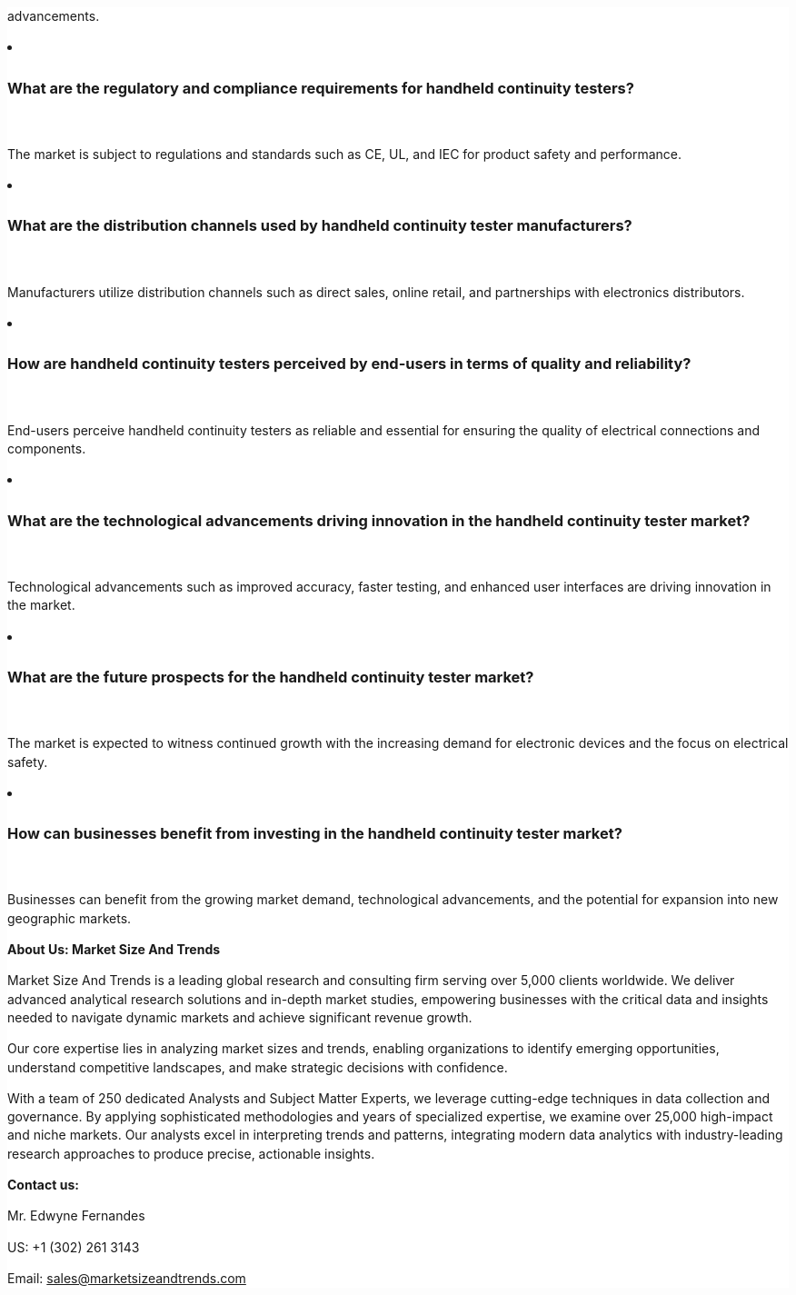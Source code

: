 advancements.</p> </li> <li> <h3>What are the regulatory and compliance requirements for handheld continuity testers?</h3> <p>&nbsp;</p><p>The market is subject to regulations and standards such as CE, UL, and IEC for product safety and performance.</p> </li> <li> <h3>What are the distribution channels used by handheld continuity tester manufacturers?</h3> <p>&nbsp;</p><p>Manufacturers utilize distribution channels such as direct sales, online retail, and partnerships with electronics distributors.</p> </li> <li> <h3>How are handheld continuity testers perceived by end-users in terms of quality and reliability?</h3> <p>&nbsp;</p><p>End-users perceive handheld continuity testers as reliable and essential for ensuring the quality of electrical connections and components.</p> </li> <li> <h3>What are the technological advancements driving innovation in the handheld continuity tester market?</h3> <p>&nbsp;</p><p>Technological advancements such as improved accuracy, faster testing, and enhanced user interfaces are driving innovation in the market.</p> </li> <li> <h3>What are the future prospects for the handheld continuity tester market?</h3> <p>&nbsp;</p><p>The market is expected to witness continued growth with the increasing demand for electronic devices and the focus on electrical safety.</p> </li> <li> <h3>How can businesses benefit from investing in the handheld continuity tester market?</h3> <p>&nbsp;</p><p>Businesses can benefit from the growing market demand, technological advancements, and the potential for expansion into new geographic markets.</p> </li></ul></body></html></p><p><strong>About Us:&nbsp;Market Size And Trends</strong></p><p>Market Size And Trends&nbsp;is a leading global research and consulting firm serving over 5,000 clients worldwide. We deliver advanced analytical research solutions and in-depth market studies, empowering businesses with the critical data and insights needed to navigate dynamic markets and achieve significant revenue growth.</p><p>Our core expertise lies in analyzing market sizes and trends, enabling organizations to identify emerging opportunities, understand competitive landscapes, and make strategic decisions with confidence.</p><p>With a team of 250 dedicated Analysts and Subject Matter Experts, we leverage cutting-edge techniques in data collection and governance. By applying sophisticated methodologies and years of specialized expertise, we examine over 25,000 high-impact and niche markets. Our analysts excel in interpreting trends and patterns, integrating modern data analytics with industry-leading research approaches to produce precise, actionable insights.</p><p><strong>Contact us:</strong></p><p>Mr. Edwyne Fernandes</p><p>US: +1 (302) 261 3143</p><p>Email: <a href="mailto:sales@marketsizeandtrends.com">sales@marketsizeandtrends.com</a>&nbsp;</p>
